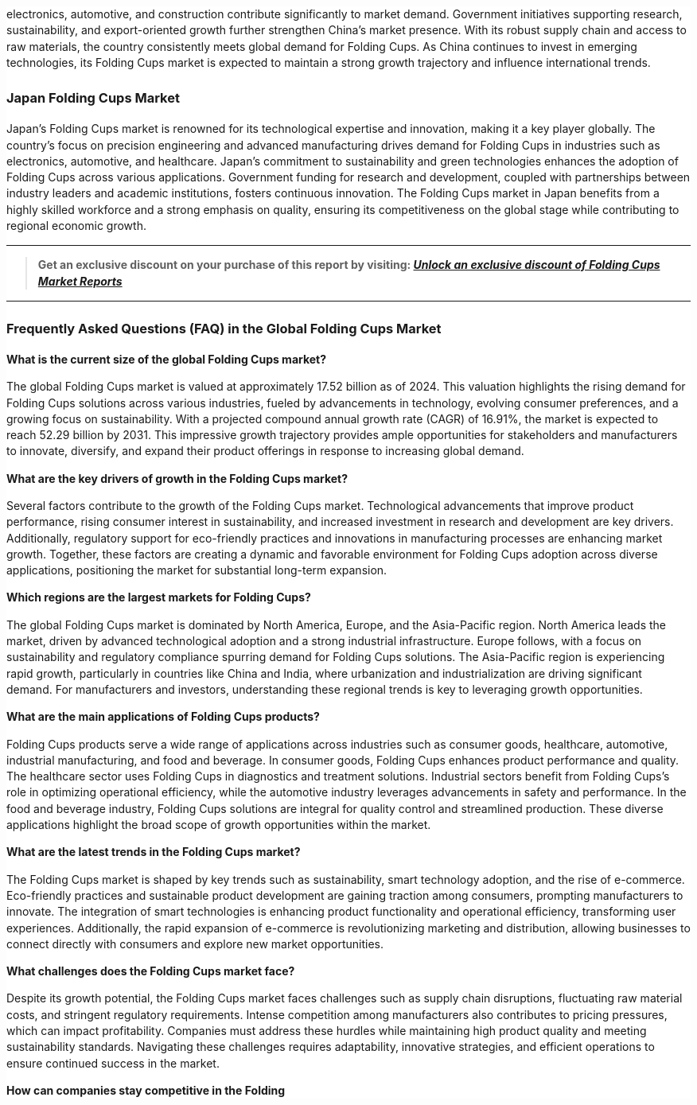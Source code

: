 electronics, automotive, and construction contribute significantly to market demand. Government initiatives supporting research, sustainability, and export-oriented growth further strengthen China&rsquo;s market presence. With its robust supply chain and access to raw materials, the country consistently meets global demand for Folding Cups. As China continues to invest in emerging technologies, its Folding Cups market is expected to maintain a strong growth trajectory and influence international trends.</p><h3>Japan Folding Cups Market</h3><p>Japan&rsquo;s Folding Cups market is renowned for its technological expertise and innovation, making it a key player globally. The country&rsquo;s focus on precision engineering and advanced manufacturing drives demand for Folding Cups in industries such as electronics, automotive, and healthcare. Japan&rsquo;s commitment to sustainability and green technologies enhances the adoption of Folding Cups across various applications. Government funding for research and development, coupled with partnerships between industry leaders and academic institutions, fosters continuous innovation. The Folding Cups market in Japan benefits from a highly skilled workforce and a strong emphasis on quality, ensuring its competitiveness on the global stage while contributing to regional economic growth.</p><hr /><blockquote><p><strong>Get an exclusive discount on your purchase of this report by visiting: <em><a href="://marketresearchpulse.com/ask-for-discount/134356?utm_source=Github&amp;utm_medium=022">Unlock an exclusive discount of Folding Cups Market Reports</a></em>&nbsp;</strong></p></blockquote><hr /><h3>Frequently Asked Questions (FAQ) in the Global Folding Cups Market</h3><p><strong>What is the current size of the global Folding Cups market?</strong></p><p>The global Folding Cups market is valued at approximately 17.52 billion as of 2024. This valuation highlights the rising demand for Folding Cups solutions across various industries, fueled by advancements in technology, evolving consumer preferences, and a growing focus on sustainability. With a projected compound annual growth rate (CAGR) of 16.91%, the market is expected to reach 52.29 billion by 2031. This impressive growth trajectory provides ample opportunities for stakeholders and manufacturers to innovate, diversify, and expand their product offerings in response to increasing global demand.</p><p><strong>What are the key drivers of growth in the Folding Cups market?</strong></p><p>Several factors contribute to the growth of the Folding Cups market. Technological advancements that improve product performance, rising consumer interest in sustainability, and increased investment in research and development are key drivers. Additionally, regulatory support for eco-friendly practices and innovations in manufacturing processes are enhancing market growth. Together, these factors are creating a dynamic and favorable environment for Folding Cups adoption across diverse applications, positioning the market for substantial long-term expansion.</p><p><strong>Which regions are the largest markets for Folding Cups?</strong></p><p>The global Folding Cups market is dominated by North America, Europe, and the Asia-Pacific region. North America leads the market, driven by advanced technological adoption and a strong industrial infrastructure. Europe follows, with a focus on sustainability and regulatory compliance spurring demand for Folding Cups solutions. The Asia-Pacific region is experiencing rapid growth, particularly in countries like China and India, where urbanization and industrialization are driving significant demand. For manufacturers and investors, understanding these regional trends is key to leveraging growth opportunities.</p><p><strong>What are the main applications of Folding Cups products?</strong></p><p>Folding Cups products serve a wide range of applications across industries such as consumer goods, healthcare, automotive, industrial manufacturing, and food and beverage. In consumer goods, Folding Cups enhances product performance and quality. The healthcare sector uses Folding Cups in diagnostics and treatment solutions. Industrial sectors benefit from Folding Cups&rsquo;s role in optimizing operational efficiency, while the automotive industry leverages advancements in safety and performance. In the food and beverage industry, Folding Cups solutions are integral for quality control and streamlined production. These diverse applications highlight the broad scope of growth opportunities within the market.</p><p><strong>What are the latest trends in the Folding Cups market?</strong></p><p>The Folding Cups market is shaped by key trends such as sustainability, smart technology adoption, and the rise of e-commerce. Eco-friendly practices and sustainable product development are gaining traction among consumers, prompting manufacturers to innovate. The integration of smart technologies is enhancing product functionality and operational efficiency, transforming user experiences. Additionally, the rapid expansion of e-commerce is revolutionizing marketing and distribution, allowing businesses to connect directly with consumers and explore new market opportunities.</p><p><strong>What challenges does the Folding Cups market face?</strong></p><p>Despite its growth potential, the Folding Cups market faces challenges such as supply chain disruptions, fluctuating raw material costs, and stringent regulatory requirements. Intense competition among manufacturers also contributes to pricing pressures, which can impact profitability. Companies must address these hurdles while maintaining high product quality and meeting sustainability standards. Navigating these challenges requires adaptability, innovative strategies, and efficient operations to ensure continued success in the market.</p><p><strong>How can companies stay competitive in the Folding